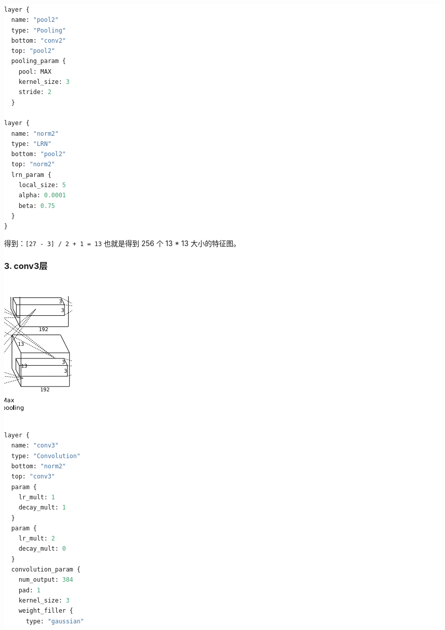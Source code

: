 ```protobuf
layer {
  name: "pool2"
  type: "Pooling"
  bottom: "conv2"
  top: "pool2"
  pooling_param {
    pool: MAX
    kernel_size: 3
    stride: 2
  }

layer {
  name: "norm2"
  type: "LRN"
  bottom: "pool2"
  top: "norm2"
  lrn_param {
    local_size: 5
    alpha: 0.0001
    beta: 0.75
  }
}
```

得到：`[27 - 3] / 2 + 1 = 13` 也就是得到 256 个 13 * 13 大小的特征图。

### 3. conv3层

![img](assets/539316-20161103172914596-432052869.png)

```protobuf
layer {
  name: "conv3"
  type: "Convolution"
  bottom: "norm2"
  top: "conv3"
  param {
    lr_mult: 1
    decay_mult: 1
  }
  param {
    lr_mult: 2
    decay_mult: 0
  }
  convolution_param {
    num_output: 384
    pad: 1
    kernel_size: 3
    weight_filler {
      type: "gaussian"
```